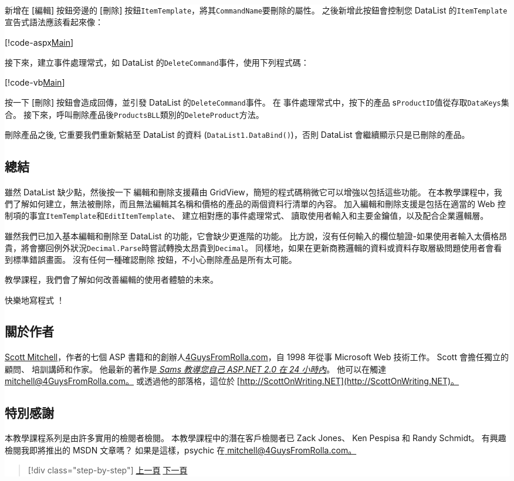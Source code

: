 新增在 [編輯] 按鈕旁邊的 [刪除] 按鈕`ItemTemplate`，將其`CommandName`要刪除的屬性。 之後新增此按鈕會控制您 DataList 的`ItemTemplate`宣告式語法應該看起來像：


[!code-aspx[Main](an-overview-of-editing-and-deleting-data-in-the-datalist-vb/samples/sample7.aspx)]

接下來，建立事件處理常式，如 DataList 的`DeleteCommand`事件，使用下列程式碼：


[!code-vb[Main](an-overview-of-editing-and-deleting-data-in-the-datalist-vb/samples/sample8.vb)]

按一下 [刪除] 按鈕會造成回傳，並引發 DataList 的`DeleteCommand`事件。 在 事件處理常式中，按下的產品 s`ProductID`值從存取`DataKeys`集合。 接下來，呼叫刪除產品後`ProductsBLL`類別的`DeleteProduct`方法。

刪除產品之後, 它重要我們重新繫結至 DataList 的資料 (`DataList1.DataBind()`)，否則 DataList 會繼續顯示只是已刪除的產品。

## <a name="summary"></a>總結

雖然 DataList 缺少點，然後按一下 編輯和刪除支援藉由 GridView，簡短的程式碼稍微它可以增強以包括這些功能。 在本教學課程中，我們了解如何建立，無法被刪除，而且無法編輯其名稱和價格的產品的兩個資料行清單的內容。 加入編輯和刪除支援是包括在適當的 Web 控制項的事宜`ItemTemplate`和`EditItemTemplate`、 建立相對應的事件處理常式、 讀取使用者輸入和主要金鑰值，以及配合企業邏輯層。

雖然我們已加入基本編輯和刪除至 DataList 的功能，它會缺少更進階的功能。 比方說，沒有任何輸入的欄位驗證-如果使用者輸入太價格昂貴，將會擲回例外狀況`Decimal.Parse`時嘗試轉換太昂貴到`Decimal`。 同樣地，如果在更新商務邏輯的資料或資料存取層級問題使用者會看到標準錯誤畫面。 沒有任何一種確認刪除 按鈕，不小心刪除產品是所有太可能。

教學課程，我們會了解如何改善編輯的使用者體驗的未來。

快樂地寫程式 ！

## <a name="about-the-author"></a>關於作者

[Scott Mitchell](http://www.4guysfromrolla.com/ScottMitchell.shtml)，作者的七個 ASP 書籍和的創辦人[4GuysFromRolla.com](http://www.4guysfromrolla.com)，自 1998 年從事 Microsoft Web 技術工作。 Scott 會擔任獨立的顧問、 培訓講師和作家。 他最新的著作是[ *Sams 教導您自己 ASP.NET 2.0 在 24 小時內*](https://www.amazon.com/exec/obidos/ASIN/0672327384/4guysfromrollaco)。 他可以在觸達[ mitchell@4GuysFromRolla.com。](mailto:mitchell@4GuysFromRolla.com) 或透過他的部落格，這位於 [http://ScottOnWriting.NET](http://ScottOnWriting.NET)。

## <a name="special-thanks-to"></a>特別感謝

本教學課程系列是由許多實用的檢閱者檢閱。 本教學課程中的潛在客戶檢閱者已 Zack Jones、 Ken Pespisa 和 Randy Schmidt。 有興趣檢閱我即將推出的 MSDN 文章嗎？ 如果是這樣，psychic 在[ mitchell@4GuysFromRolla.com。](mailto:mitchell@4GuysFromRolla.com)

> [!div class="step-by-step"]
> [上一頁](customizing-the-datalist-s-editing-interface-cs.md)
> [下一頁](performing-batch-updates-vb.md)
